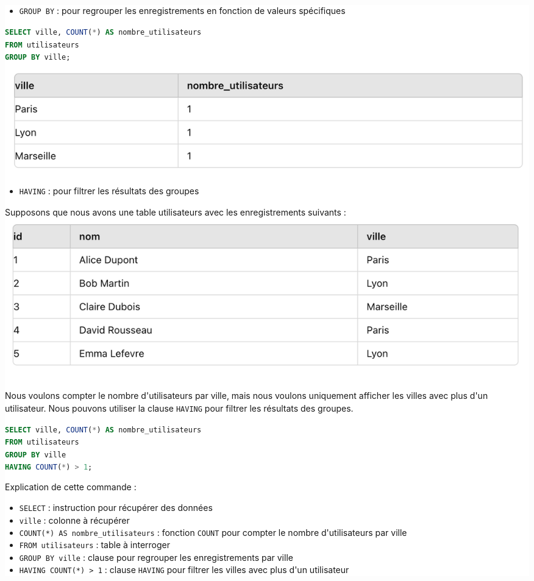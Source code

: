 - `GROUP BY` : pour regrouper les enregistrements en fonction de valeurs spécifiques

```sql
SELECT ville, COUNT(*) AS nombre_utilisateurs
FROM utilisateurs
GROUP BY ville;
```

![img_61.png](../images/img_61.png)

- `HAVING` : pour filtrer les résultats des groupes

Supposons que nous avons une table utilisateurs avec les enregistrements suivants :
![img_62.png](../images/img_62.png)

Nous voulons compter le nombre d'utilisateurs par ville, mais nous voulons uniquement afficher les villes avec plus d'un utilisateur. Nous pouvons utiliser la clause `HAVING` pour filtrer les résultats des groupes.

```sql
SELECT ville, COUNT(*) AS nombre_utilisateurs
FROM utilisateurs
GROUP BY ville
HAVING COUNT(*) > 1;
```

Explication de cette commande :
- `SELECT` : instruction pour récupérer des données
- `ville` : colonne à récupérer
- `COUNT(*) AS nombre_utilisateurs` : fonction `COUNT` pour compter le nombre d'utilisateurs par ville
- `FROM utilisateurs` : table à interroger
- `GROUP BY ville` : clause pour regrouper les enregistrements par ville
- `HAVING COUNT(*) > 1` : clause `HAVING` pour filtrer les villes avec plus d'un utilisateur
